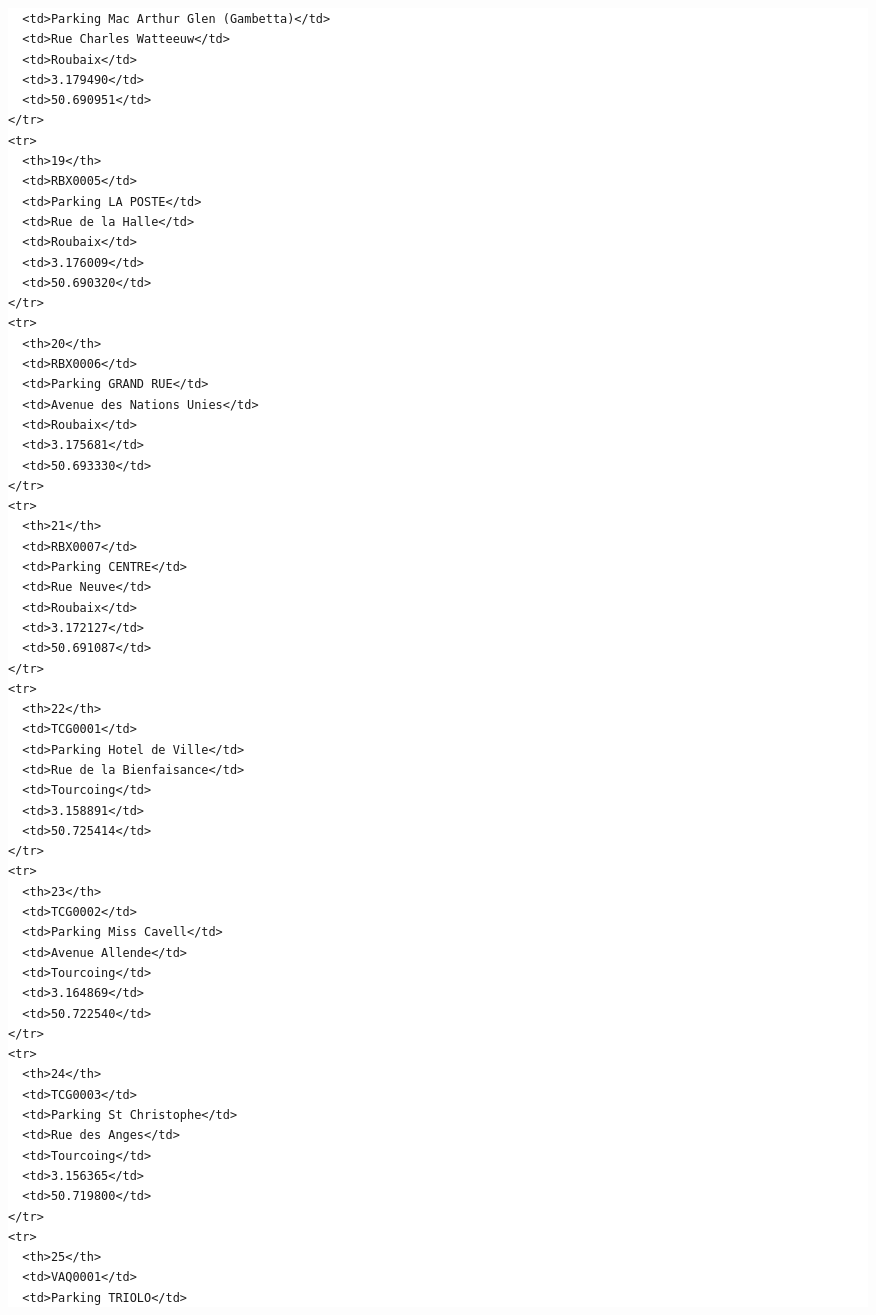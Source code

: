       <td>Parking Mac Arthur Glen (Gambetta)</td>
      <td>Rue Charles Watteeuw</td>
      <td>Roubaix</td>
      <td>3.179490</td>
      <td>50.690951</td>
    </tr>
    <tr>
      <th>19</th>
      <td>RBX0005</td>
      <td>Parking LA POSTE</td>
      <td>Rue de la Halle</td>
      <td>Roubaix</td>
      <td>3.176009</td>
      <td>50.690320</td>
    </tr>
    <tr>
      <th>20</th>
      <td>RBX0006</td>
      <td>Parking GRAND RUE</td>
      <td>Avenue des Nations Unies</td>
      <td>Roubaix</td>
      <td>3.175681</td>
      <td>50.693330</td>
    </tr>
    <tr>
      <th>21</th>
      <td>RBX0007</td>
      <td>Parking CENTRE</td>
      <td>Rue Neuve</td>
      <td>Roubaix</td>
      <td>3.172127</td>
      <td>50.691087</td>
    </tr>
    <tr>
      <th>22</th>
      <td>TCG0001</td>
      <td>Parking Hotel de Ville</td>
      <td>Rue de la Bienfaisance</td>
      <td>Tourcoing</td>
      <td>3.158891</td>
      <td>50.725414</td>
    </tr>
    <tr>
      <th>23</th>
      <td>TCG0002</td>
      <td>Parking Miss Cavell</td>
      <td>Avenue Allende</td>
      <td>Tourcoing</td>
      <td>3.164869</td>
      <td>50.722540</td>
    </tr>
    <tr>
      <th>24</th>
      <td>TCG0003</td>
      <td>Parking St Christophe</td>
      <td>Rue des Anges</td>
      <td>Tourcoing</td>
      <td>3.156365</td>
      <td>50.719800</td>
    </tr>
    <tr>
      <th>25</th>
      <td>VAQ0001</td>
      <td>Parking TRIOLO</td>